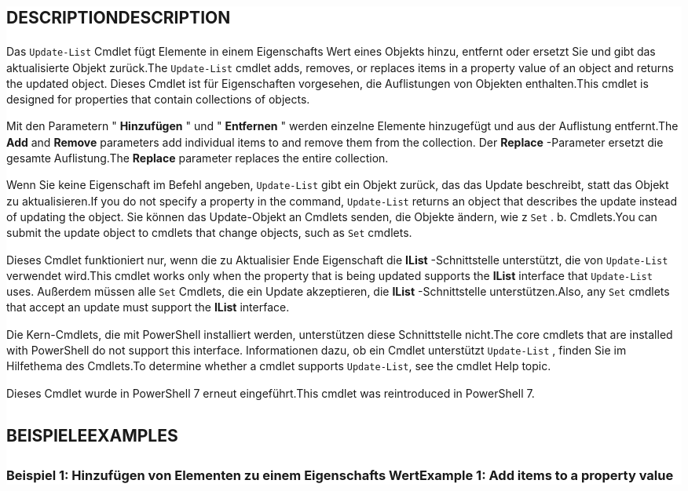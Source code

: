 ## <span data-ttu-id="b99fc-109">DESCRIPTION</span><span class="sxs-lookup"><span data-stu-id="b99fc-109">DESCRIPTION</span></span>

<span data-ttu-id="b99fc-110">Das `Update-List` Cmdlet fügt Elemente in einem Eigenschafts Wert eines Objekts hinzu, entfernt oder ersetzt Sie und gibt das aktualisierte Objekt zurück.</span><span class="sxs-lookup"><span data-stu-id="b99fc-110">The `Update-List` cmdlet adds, removes, or replaces items in a property value of an object and returns the updated object.</span></span> <span data-ttu-id="b99fc-111">Dieses Cmdlet ist für Eigenschaften vorgesehen, die Auflistungen von Objekten enthalten.</span><span class="sxs-lookup"><span data-stu-id="b99fc-111">This cmdlet is designed for properties that contain collections of objects.</span></span>

<span data-ttu-id="b99fc-112">Mit den Parametern " **Hinzufügen** " und " **Entfernen** " werden einzelne Elemente hinzugefügt und aus der Auflistung entfernt.</span><span class="sxs-lookup"><span data-stu-id="b99fc-112">The **Add** and **Remove** parameters add individual items to and remove them from the collection.</span></span>
<span data-ttu-id="b99fc-113">Der **Replace** -Parameter ersetzt die gesamte Auflistung.</span><span class="sxs-lookup"><span data-stu-id="b99fc-113">The **Replace** parameter replaces the entire collection.</span></span>

<span data-ttu-id="b99fc-114">Wenn Sie keine Eigenschaft im Befehl angeben, `Update-List` gibt ein Objekt zurück, das das Update beschreibt, statt das Objekt zu aktualisieren.</span><span class="sxs-lookup"><span data-stu-id="b99fc-114">If you do not specify a property in the command, `Update-List` returns an object that describes the update instead of updating the object.</span></span> <span data-ttu-id="b99fc-115">Sie können das Update-Objekt an Cmdlets senden, die Objekte ändern, wie z `Set` . b. Cmdlets.</span><span class="sxs-lookup"><span data-stu-id="b99fc-115">You can submit the update object to cmdlets that change objects, such as `Set` cmdlets.</span></span>

<span data-ttu-id="b99fc-116">Dieses Cmdlet funktioniert nur, wenn die zu Aktualisier Ende Eigenschaft die **IList** -Schnittstelle unterstützt, die von `Update-List` verwendet wird.</span><span class="sxs-lookup"><span data-stu-id="b99fc-116">This cmdlet works only when the property that is being updated supports the **IList** interface that `Update-List` uses.</span></span> <span data-ttu-id="b99fc-117">Außerdem müssen alle `Set` Cmdlets, die ein Update akzeptieren, die **IList** -Schnittstelle unterstützen.</span><span class="sxs-lookup"><span data-stu-id="b99fc-117">Also, any `Set` cmdlets that accept an update must support the **IList** interface.</span></span>

<span data-ttu-id="b99fc-118">Die Kern-Cmdlets, die mit PowerShell installiert werden, unterstützen diese Schnittstelle nicht.</span><span class="sxs-lookup"><span data-stu-id="b99fc-118">The core cmdlets that are installed with PowerShell do not support this interface.</span></span> <span data-ttu-id="b99fc-119">Informationen dazu, ob ein Cmdlet unterstützt `Update-List` , finden Sie im Hilfethema des Cmdlets.</span><span class="sxs-lookup"><span data-stu-id="b99fc-119">To determine whether a cmdlet supports `Update-List`, see the cmdlet Help topic.</span></span>

<span data-ttu-id="b99fc-120">Dieses Cmdlet wurde in PowerShell 7 erneut eingeführt.</span><span class="sxs-lookup"><span data-stu-id="b99fc-120">This cmdlet was reintroduced in PowerShell 7.</span></span>

## <span data-ttu-id="b99fc-121">BEISPIELE</span><span class="sxs-lookup"><span data-stu-id="b99fc-121">EXAMPLES</span></span>

### <span data-ttu-id="b99fc-122">Beispiel 1: Hinzufügen von Elementen zu einem Eigenschafts Wert</span><span class="sxs-lookup"><span data-stu-id="b99fc-122">Example 1: Add items to a property value</span></span>
